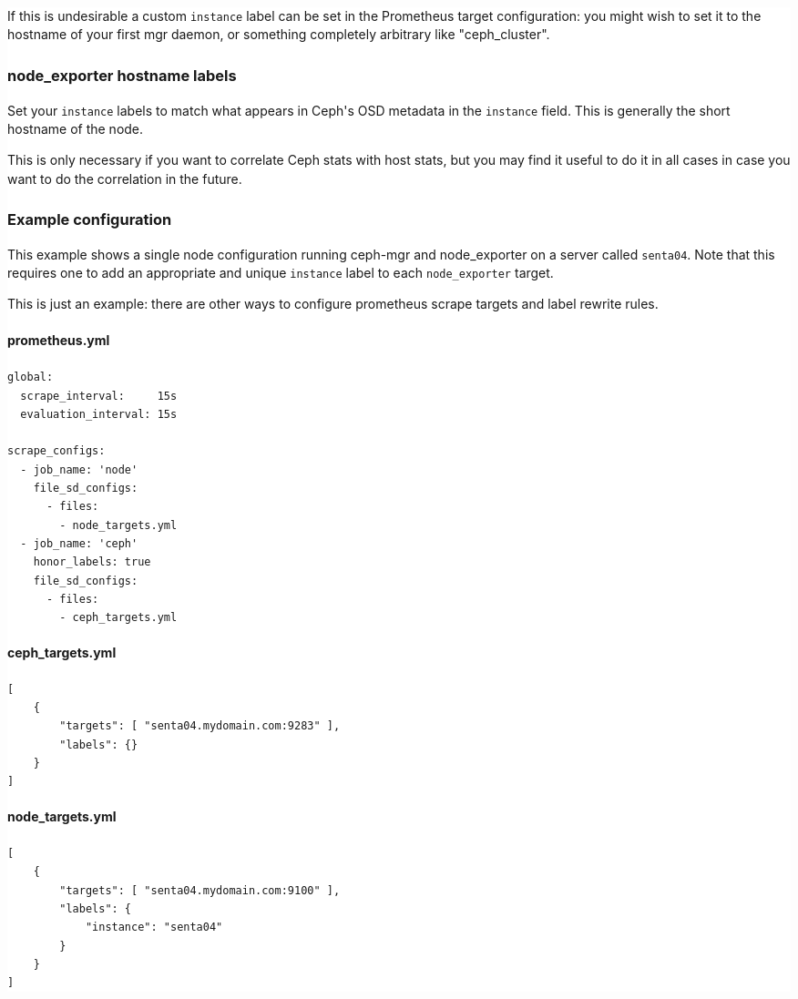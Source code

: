 If this is undesirable a custom `instance` label can be set in the
Prometheus target configuration: you might wish to set it to the
hostname of your first mgr daemon, or something completely arbitrary
like \"ceph_cluster\".

### node_exporter hostname labels

Set your `instance` labels to match what appears in Ceph\'s OSD metadata
in the `instance` field. This is generally the short hostname of the
node.

This is only necessary if you want to correlate Ceph stats with host
stats, but you may find it useful to do it in all cases in case you want
to do the correlation in the future.

### Example configuration

This example shows a single node configuration running ceph-mgr and
node_exporter on a server called `senta04`. Note that this requires one
to add an appropriate and unique `instance` label to each
`node_exporter` target.

This is just an example: there are other ways to configure prometheus
scrape targets and label rewrite rules.

#### prometheus.yml

    global:
      scrape_interval:     15s
      evaluation_interval: 15s

    scrape_configs:
      - job_name: 'node'
        file_sd_configs:
          - files:
            - node_targets.yml
      - job_name: 'ceph'
        honor_labels: true
        file_sd_configs:
          - files:
            - ceph_targets.yml

#### ceph_targets.yml

    [
        {
            "targets": [ "senta04.mydomain.com:9283" ],
            "labels": {}
        }
    ]

#### node_targets.yml

    [
        {
            "targets": [ "senta04.mydomain.com:9100" ],
            "labels": {
                "instance": "senta04"
            }
        }
    ]
